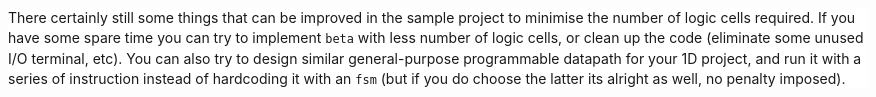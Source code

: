 There certainly still some things that can be improved in the sample project to minimise the number of logic cells required. If you have some spare time you can try to implement `beta` with less number of logic cells, or clean up the code (eliminate some unused I/O terminal, etc). You can also try to design similar general-purpose programmable datapath for your 1D project, and run it with a series of instruction instead of hardcoding it with an `fsm` (but if you do choose the latter its alright as well, no penalty imposed). 
